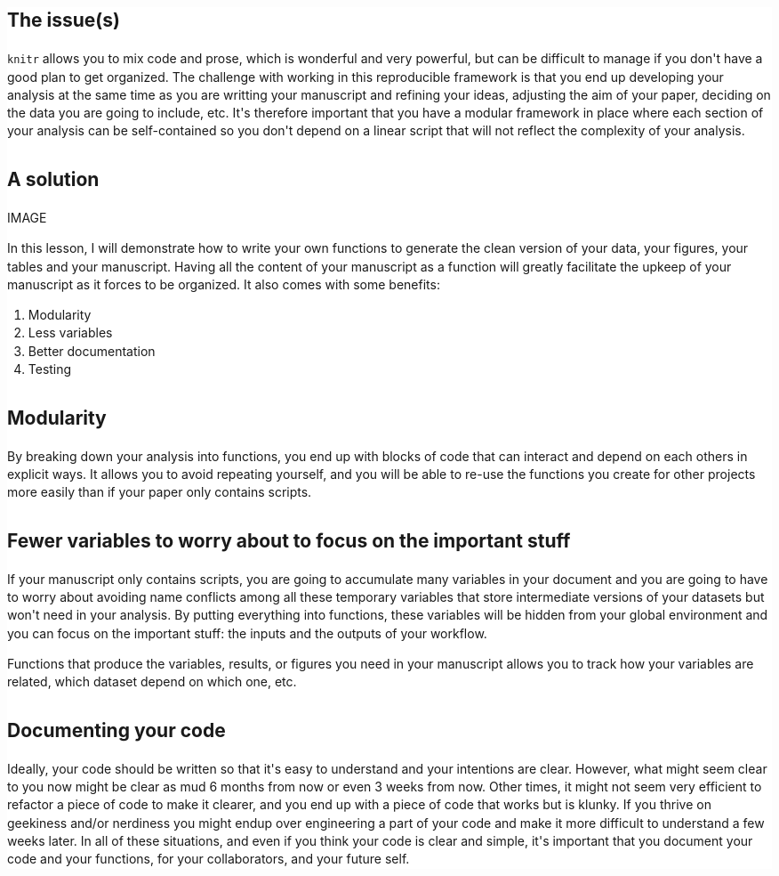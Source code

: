 ## The issue(s)
`knitr` allows you to mix code and prose, which is wonderful and very powerful, but can be difficult to manage if you don't have a good plan to get organized. The challenge with working in this reproducible framework is that you end up developing your analysis at the same time as you are writting your manuscript and refining your ideas, adjusting the aim of your paper, deciding on the data you are going to include, etc. It's therefore important that you have a modular framework in place where each section of your analysis can be self-contained so you don't depend on a linear script that will not reflect the complexity of your analysis.

## A solution
IMAGE

In this lesson, I will demonstrate how to write your own functions to generate the clean version of your data, your figures, your tables and your manuscript. Having all the content of your manuscript as a function will greatly facilitate the upkeep of your manuscript as it forces to be organized. It also comes with some benefits:

1. Modularity
1. Less variables
1. Better documentation
1. Testing

## Modularity

By breaking down your analysis into functions, you end up with blocks of code that can interact and depend on each others in explicit ways. It allows you to avoid repeating yourself, and you will be able to re-use the functions you create for other projects more easily than if your paper only contains scripts.

## Fewer variables to worry about to focus on the important stuff

If your manuscript only contains scripts, you are going to accumulate many variables in your document and you are going to have to worry about avoiding name conflicts among all these temporary variables that store intermediate versions of your datasets but won't need in your analysis. By putting everything into functions, these variables will be hidden from your global environment and you can focus on the important stuff: the inputs and the outputs of your workflow.

Functions that produce the variables, results, or figures you need in your manuscript allows you to track how your variables are related, which dataset depend on which one, etc.

## Documenting your code

Ideally, your code should be written so that it's easy to understand and your intentions are clear. However, what might seem clear to you now might be clear as mud 6 months from now or even 3 weeks from now. Other times, it might not seem very efficient to refactor a piece of code to make it clearer, and you end up with a piece of code that works but is klunky. If you thrive on geekiness and/or nerdiness you might endup over engineering a part of your code and make it more difficult to understand a few weeks later. In all of these situations, and even if you think your code is clear and simple, it's important that you document your code and your functions, for your collaborators, and your future self.
